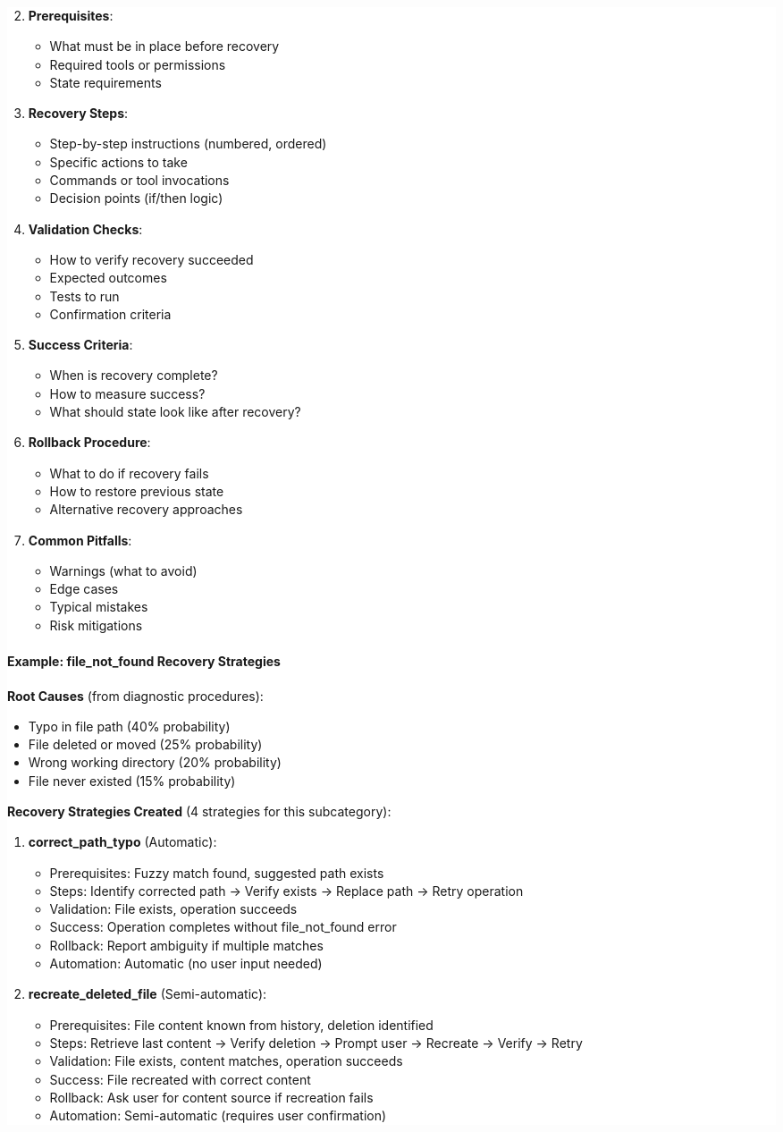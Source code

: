2. **Prerequisites**:
   - What must be in place before recovery
   - Required tools or permissions
   - State requirements

3. **Recovery Steps**:
   - Step-by-step instructions (numbered, ordered)
   - Specific actions to take
   - Commands or tool invocations
   - Decision points (if/then logic)

4. **Validation Checks**:
   - How to verify recovery succeeded
   - Expected outcomes
   - Tests to run
   - Confirmation criteria

5. **Success Criteria**:
   - When is recovery complete?
   - How to measure success?
   - What should state look like after recovery?

6. **Rollback Procedure**:
   - What to do if recovery fails
   - How to restore previous state
   - Alternative recovery approaches

7. **Common Pitfalls**:
   - Warnings (what to avoid)
   - Edge cases
   - Typical mistakes
   - Risk mitigations

#### Example: file_not_found Recovery Strategies

**Root Causes** (from diagnostic procedures):
- Typo in file path (40% probability)
- File deleted or moved (25% probability)
- Wrong working directory (20% probability)
- File never existed (15% probability)

**Recovery Strategies Created** (4 strategies for this subcategory):

1. **correct_path_typo** (Automatic):
   - Prerequisites: Fuzzy match found, suggested path exists
   - Steps: Identify corrected path → Verify exists → Replace path → Retry operation
   - Validation: File exists, operation succeeds
   - Success: Operation completes without file_not_found error
   - Rollback: Report ambiguity if multiple matches
   - Automation: Automatic (no user input needed)

2. **recreate_deleted_file** (Semi-automatic):
   - Prerequisites: File content known from history, deletion identified
   - Steps: Retrieve last content → Verify deletion → Prompt user → Recreate → Verify → Retry
   - Validation: File exists, content matches, operation succeeds
   - Success: File recreated with correct content
   - Rollback: Ask user for content source if recreation fails
   - Automation: Semi-automatic (requires user confirmation)
